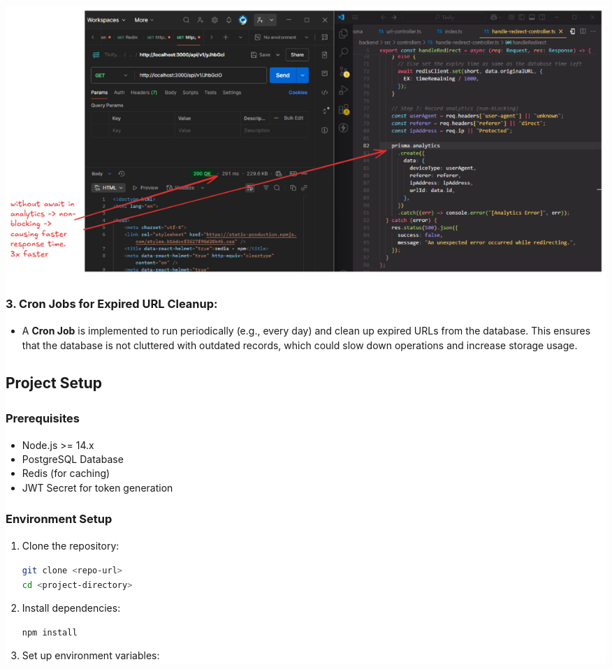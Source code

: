   ![alt text](image-1.png)

### 3. **Cron Jobs for Expired URL Cleanup**:

- A **Cron Job** is implemented to run periodically (e.g., every day) and clean up expired URLs from the database. This ensures that the database is not cluttered with outdated records, which could slow down operations and increase storage usage.

## Project Setup

### Prerequisites

- Node.js >= 14.x
- PostgreSQL Database
- Redis (for caching)
- JWT Secret for token generation

### Environment Setup

1. Clone the repository:

   ```bash
   git clone <repo-url>
   cd <project-directory>
   ```

2. Install dependencies:

   ```bash
   npm install
   ```

3. Set up environment variables:
